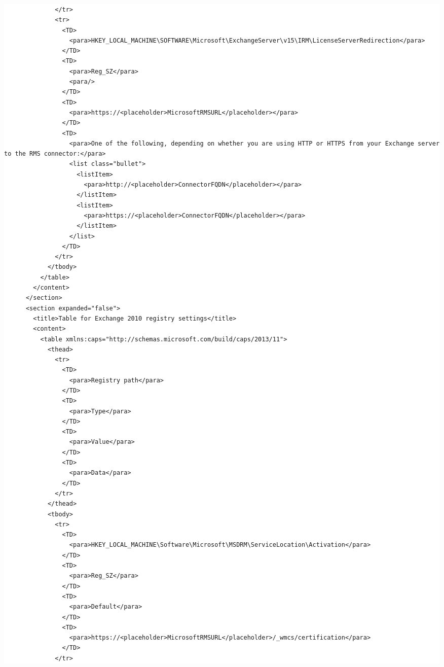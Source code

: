                  </tr>
                  <tr>
                    <TD>
                      <para>HKEY_LOCAL_MACHINE\SOFTWARE\Microsoft\ExchangeServer\v15\IRM\LicenseServerRedirection</para>
                    </TD>
                    <TD>
                      <para>Reg_SZ</para>
                      <para/>
                    </TD>
                    <TD>
                      <para>https://<placeholder>MicrosoftRMSURL</placeholder></para>
                    </TD>
                    <TD>
                      <para>One of the following, depending on whether you are using HTTP or HTTPS from your Exchange server to the RMS connector:</para>
                      <list class="bullet">
                        <listItem>
                          <para>http://<placeholder>ConnectorFQDN</placeholder></para>
                        </listItem>
                        <listItem>
                          <para>https://<placeholder>ConnectorFQDN</placeholder></para>
                        </listItem>
                      </list>
                    </TD>
                  </tr>
                </tbody>
              </table>
            </content>
          </section>
          <section expanded="false">
            <title>Table for Exchange 2010 registry settings</title>
            <content>
              <table xmlns:caps="http://schemas.microsoft.com/build/caps/2013/11">
                <thead>
                  <tr>
                    <TD>
                      <para>Registry path</para>
                    </TD>
                    <TD>
                      <para>Type</para>
                    </TD>
                    <TD>
                      <para>Value</para>
                    </TD>
                    <TD>
                      <para>Data</para>
                    </TD>
                  </tr>
                </thead>
                <tbody>
                  <tr>
                    <TD>
                      <para>HKEY_LOCAL_MACHINE\Software\Microsoft\MSDRM\ServiceLocation\Activation</para>
                    </TD>
                    <TD>
                      <para>Reg_SZ</para>
                    </TD>
                    <TD>
                      <para>Default</para>
                    </TD>
                    <TD>
                      <para>https://<placeholder>MicrosoftRMSURL</placeholder>/_wmcs/certification</para>
                    </TD>
                  </tr>